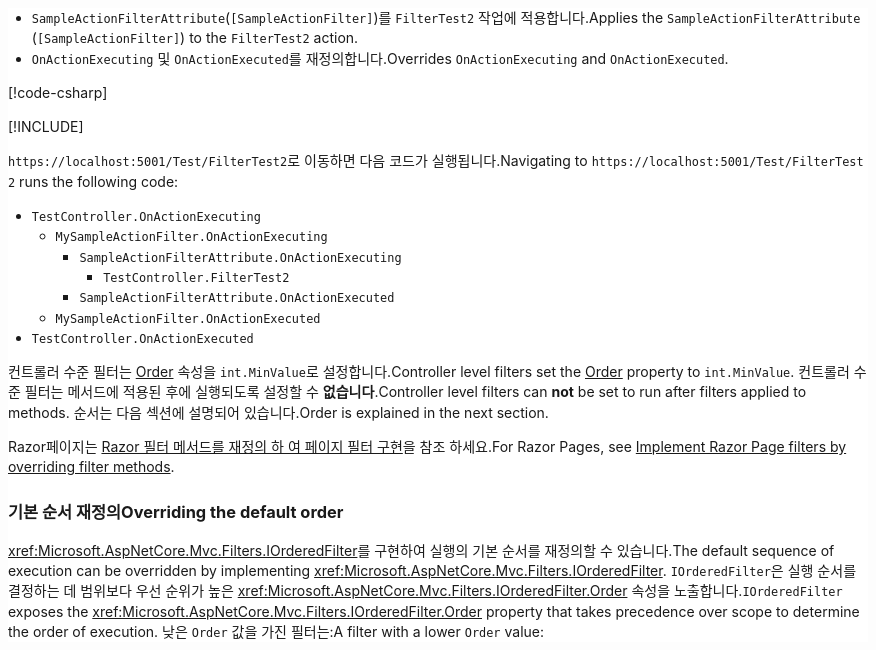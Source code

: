 * <span data-ttu-id="70d8b-231">`SampleActionFilterAttribute`(`[SampleActionFilter]`)를 `FilterTest2` 작업에 적용합니다.</span><span class="sxs-lookup"><span data-stu-id="70d8b-231">Applies the `SampleActionFilterAttribute` (`[SampleActionFilter]`) to the `FilterTest2` action.</span></span>
* <span data-ttu-id="70d8b-232">`OnActionExecuting` 및 `OnActionExecuted`를 재정의합니다.</span><span class="sxs-lookup"><span data-stu-id="70d8b-232">Overrides `OnActionExecuting` and `OnActionExecuted`.</span></span>

[!code-csharp[](./filters/3.1sample/FiltersSample/Controllers/TestController.cs?name=snippet)]

[!INCLUDE[](~/includes/MyDisplayRouteInfo.md)]



<span data-ttu-id="70d8b-233">`https://localhost:5001/Test/FilterTest2`로 이동하면 다음 코드가 실행됩니다.</span><span class="sxs-lookup"><span data-stu-id="70d8b-233">Navigating to `https://localhost:5001/Test/FilterTest2` runs the following code:</span></span>

* `TestController.OnActionExecuting`
  * `MySampleActionFilter.OnActionExecuting`
    * `SampleActionFilterAttribute.OnActionExecuting`
      * `TestController.FilterTest2`
    * `SampleActionFilterAttribute.OnActionExecuted`
  * `MySampleActionFilter.OnActionExecuted`
* `TestController.OnActionExecuted`

<span data-ttu-id="70d8b-234">컨트롤러 수준 필터는 [Order](https://github.com/dotnet/AspNetCore/blob/master/src/Mvc/Mvc.Core/src/Filters/ControllerActionFilter.cs#L15-L17) 속성을 `int.MinValue`로 설정합니다.</span><span class="sxs-lookup"><span data-stu-id="70d8b-234">Controller level filters set the [Order](https://github.com/dotnet/AspNetCore/blob/master/src/Mvc/Mvc.Core/src/Filters/ControllerActionFilter.cs#L15-L17) property to `int.MinValue`.</span></span> <span data-ttu-id="70d8b-235">컨트롤러 수준 필터는 메서드에 적용된 후에 실행되도록 설정할 수 **없습니다**.</span><span class="sxs-lookup"><span data-stu-id="70d8b-235">Controller level filters can **not** be set to run after filters applied to methods.</span></span> <span data-ttu-id="70d8b-236">순서는 다음 섹션에 설명되어 있습니다.</span><span class="sxs-lookup"><span data-stu-id="70d8b-236">Order is explained in the next section.</span></span>

<span data-ttu-id="70d8b-237">Razor페이지는 [ Razor 필터 메서드를 재정의 하 여 페이지 필터 구현](xref:razor-pages/filter#implement-razor-page-filters-by-overriding-filter-methods)을 참조 하세요.</span><span class="sxs-lookup"><span data-stu-id="70d8b-237">For Razor Pages, see [Implement Razor Page filters by overriding filter methods](xref:razor-pages/filter#implement-razor-page-filters-by-overriding-filter-methods).</span></span>

### <a name="overriding-the-default-order"></a><span data-ttu-id="70d8b-238">기본 순서 재정의</span><span class="sxs-lookup"><span data-stu-id="70d8b-238">Overriding the default order</span></span>

<span data-ttu-id="70d8b-239"><xref:Microsoft.AspNetCore.Mvc.Filters.IOrderedFilter>를 구현하여 실행의 기본 순서를 재정의할 수 있습니다.</span><span class="sxs-lookup"><span data-stu-id="70d8b-239">The default sequence of execution can be overridden by implementing <xref:Microsoft.AspNetCore.Mvc.Filters.IOrderedFilter>.</span></span> <span data-ttu-id="70d8b-240">`IOrderedFilter`은 실행 순서를 결정하는 데 범위보다 우선 순위가 높은 <xref:Microsoft.AspNetCore.Mvc.Filters.IOrderedFilter.Order> 속성을 노출합니다.</span><span class="sxs-lookup"><span data-stu-id="70d8b-240">`IOrderedFilter` exposes the <xref:Microsoft.AspNetCore.Mvc.Filters.IOrderedFilter.Order> property that takes precedence over scope to determine the order of execution.</span></span> <span data-ttu-id="70d8b-241">낮은 `Order` 값을 가진 필터는:</span><span class="sxs-lookup"><span data-stu-id="70d8b-241">A filter with a lower `Order` value:</span></span>
